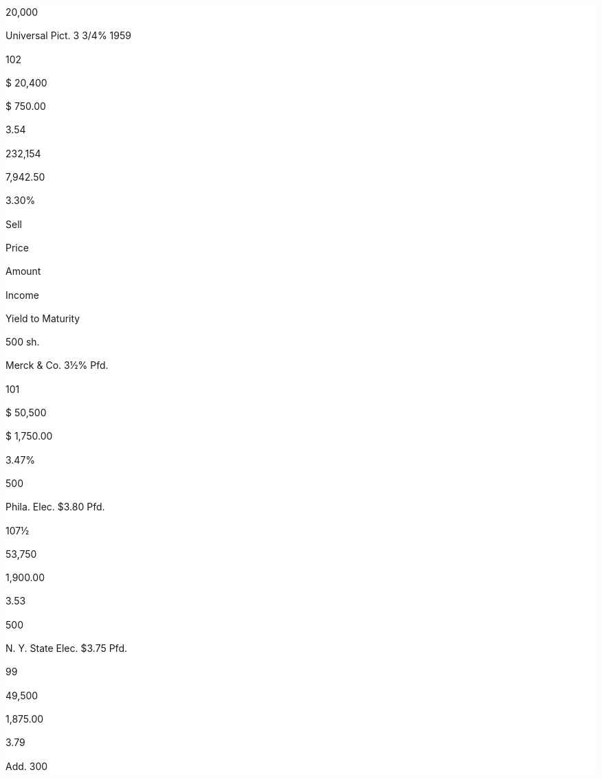 20,000

Universal Pict. 3 3/4% 1959

102

$ 20,400

$ 750.00

3.54

232,154

7,942.50

3.30%

Sell

Price

Amount

Income

Yield to Maturity

500 sh.

Merck & Co. 3½% Pfd.

101

$ 50,500

$ 1,750.00

3.47%

500

Phila. Elec. $3.80 Pfd.

107½

53,750

1,900.00

3.53

500

N. Y. State Elec. $3.75 Pfd.

99

49,500

1,875.00

3.79

Add. 300
